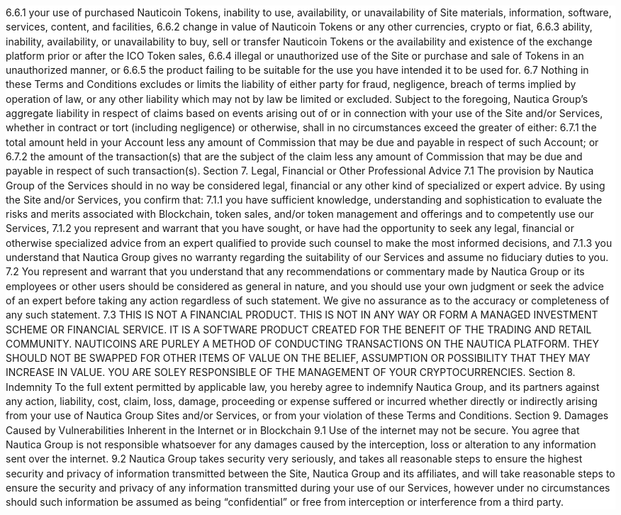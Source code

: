 6.6.1 your use of purchased Nauticoin Tokens, inability to use, availability, or unavailability of
Site materials, information, software, services, content, and facilities,
6.6.2 change in value of Nauticoin Tokens or any other currencies, crypto or fiat,
6.6.3 ability, inability, availability, or unavailability to buy, sell or transfer Nauticoin Tokens or
the availability and existence of the exchange platform prior or after the ICO Token
sales,
6.6.4 illegal or unauthorized use of the Site or purchase and sale of Tokens in an
unauthorized manner, or
6.6.5 the product failing to be suitable for the use you have intended it to be used for.
6.7 Nothing in these Terms and Conditions excludes or limits the liability of either party for fraud,
negligence, breach of terms implied by operation of law, or any other liability which may not by
law be limited or excluded. Subject to the foregoing, Nautica Group’s aggregate liability in
respect of claims based on events arising out of or in connection with your use of the Site
and/or Services, whether in contract or tort (including negligence) or otherwise, shall in no
circumstances exceed the greater of either:
6.7.1 the total amount held in your Account less any amount of Commission that may be due
and payable in respect of such Account; or
6.7.2 the amount of the transaction(s) that are the subject of the claim less any amount of
Commission that may be due and payable in respect of such transaction(s).
Section 7. Legal, Financial or Other Professional Advice
7.1 The provision by Nautica Group of the Services should in no way be considered legal, financial
or any other kind of specialized or expert advice. By using the Site and/or Services, you confirm
that:
7.1.1 you have sufficient knowledge, understanding and sophistication to evaluate the risks
and merits associated with Blockchain, token sales, and/or token management and
offerings and to competently use our Services,
7.1.2 you represent and warrant that you have sought, or have had the opportunity to seek
any legal, financial or otherwise specialized advice from an expert qualified to provide
such counsel to make the most informed decisions, and
7.1.3 you understand that Nautica Group gives no warranty regarding the suitability of our
Services and assume no fiduciary duties to you.
7.2 You represent and warrant that you understand that any recommendations or commentary
made by Nautica Group or its employees or other users should be considered as general in 
nature, and you should use your own judgment or seek the advice of an expert before taking
any action regardless of such statement. We give no assurance as to the accuracy or
completeness of any such statement.
7.3 THIS IS NOT A FINANCIAL PRODUCT. THIS IS NOT IN ANY WAY OR FORM A MANAGED
INVESTMENT SCHEME OR FINANCIAL SERVICE. IT IS A SOFTWARE PRODUCT CREATED FOR THE
BENEFIT OF THE TRADING AND RETAIL COMMUNITY. NAUTICOINS ARE PURLEY A METHOD OF
CONDUCTING TRANSACTIONS ON THE NAUTICA PLATFORM. THEY SHOULD NOT BE SWAPPED
FOR OTHER ITEMS OF VALUE ON THE BELIEF, ASSUMPTION OR POSSIBILITY THAT THEY MAY
INCREASE IN VALUE. YOU ARE SOLEY RESPONSIBLE OF THE MANAGEMENT OF YOUR
CRYPTOCURRENCIES.
Section 8. Indemnity
To the full extent permitted by applicable law, you hereby agree to indemnify Nautica Group, and its
partners against any action, liability, cost, claim, loss, damage, proceeding or expense suffered or
incurred whether directly or indirectly arising from your use of Nautica Group Sites and/or Services, or
from your violation of these Terms and Conditions.
Section 9. Damages Caused by Vulnerabilities Inherent in the Internet or in
Blockchain
9.1 Use of the internet may not be secure. You agree that Nautica Group is not responsible
whatsoever for any damages caused by the interception, loss or alteration to any information
sent over the internet.
9.2 Nautica Group takes security very seriously, and takes all reasonable steps to ensure the
highest security and privacy of information transmitted between the Site, Nautica Group and its
affiliates, and will take reasonable steps to ensure the security and privacy of any information
transmitted during your use of our Services, however under no circumstances should such
information be assumed as being “confidential” or free from interception or interference from
a third party.